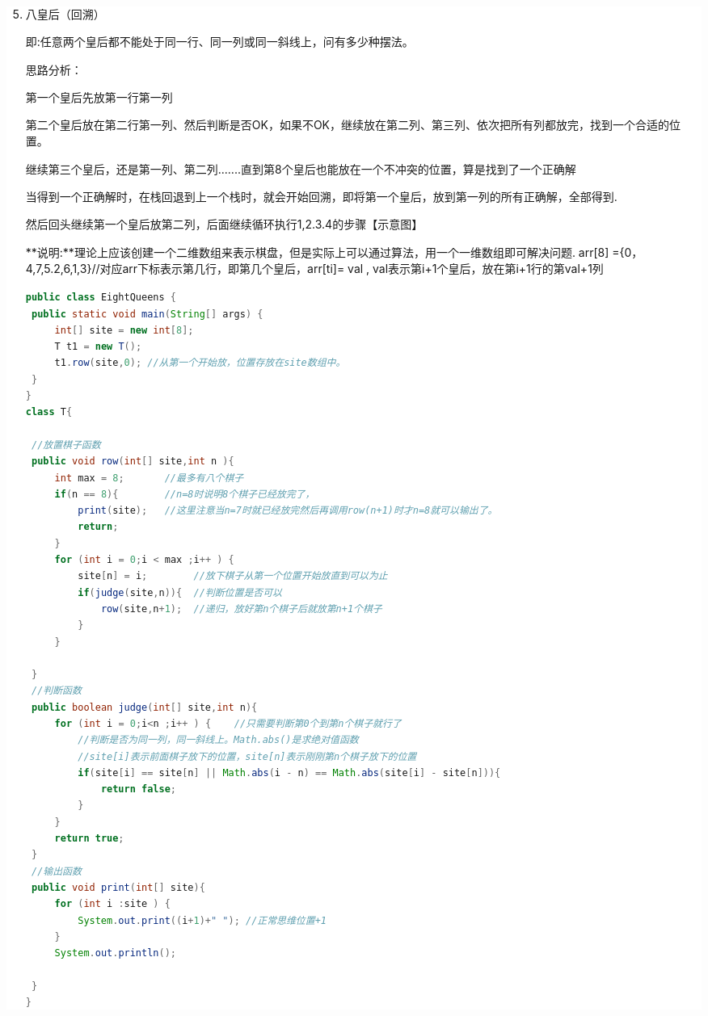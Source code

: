 5. 八皇后（回溯）

   即:任意两个皇后都不能处于同一行、同一列或同一斜线上，问有多少种摆法。

   思路分析：

   第一个皇后先放第一行第一列

   第二个皇后放在第二行第一列、然后判断是否OK，如果不OK，继续放在第二列、第三列、依次把所有列都放完，找到一个合适的位置。

   继续第三个皇后，还是第一列、第二列..…..直到第8个皇后也能放在一个不冲突的位置，算是找到了一个正确解

   当得到一个正确解时，在栈回退到上一个栈时，就会开始回溯，即将第一个皇后，放到第一列的所有正确解，全部得到.

   然后回头继续第一个皇后放第二列，后面继续循环执行1,2.3.4的步骤【示意图】

   **说明:**理论上应该创建一个二维数组来表示棋盘，但是实际上可以通过算法，用一个一维数组即可解决问题. arr[8] ={0，4,7,5.2,6,1,3}//对应arr下标表示第几行，即第几个皇后，arr[ti]= val , val表示第i+1个皇后，放在第i+1行的第val+1列

   ```java
   public class EightQueens {
   	public static void main(String[] args) {
   		int[] site = new int[8]; 
   		T t1 = new T();
   		t1.row(site,0); //从第一个开始放，位置存放在site数组中。
   	}
   }
   class T{
   
   	//放置棋子函数
   	public void row(int[] site,int n ){
   		int max = 8;       //最多有八个棋子
   		if(n == 8){	       //n=8时说明8个棋子已经放完了，					
   			print(site);   //这里注意当n=7时就已经放完然后再调用row(n+1)时才n=8就可以输出了。
   			return;
   		}
   		for (int i = 0;i < max ;i++ ) {
   			site[n] = i;        //放下棋子从第一个位置开始放直到可以为止
   			if(judge(site,n)){  //判断位置是否可以
   				row(site,n+1);  //递归，放好第n个棋子后就放第n+1个棋子
   			}
   		}	
   
   	}
   	//判断函数
   	public boolean judge(int[] site,int n){
   		for (int i = 0;i<n ;i++ ) {    //只需要判断第0个到第n个棋子就行了
   			//判断是否为同一列，同一斜线上。Math.abs()是求绝对值函数
   			//site[i]表示前面棋子放下的位置，site[n]表示刚刚第n个棋子放下的位置
   			if(site[i] == site[n] || Math.abs(i - n) == Math.abs(site[i] - site[n])){
   				return false;
   			}
   		}
   		return true;
   	}
   	//输出函数
   	public void print(int[] site){		
   		for (int i :site ) {
   			System.out.print((i+1)+" "); //正常思维位置+1
   		}
   		System.out.println();
   
   	}
   }
   
   ```
